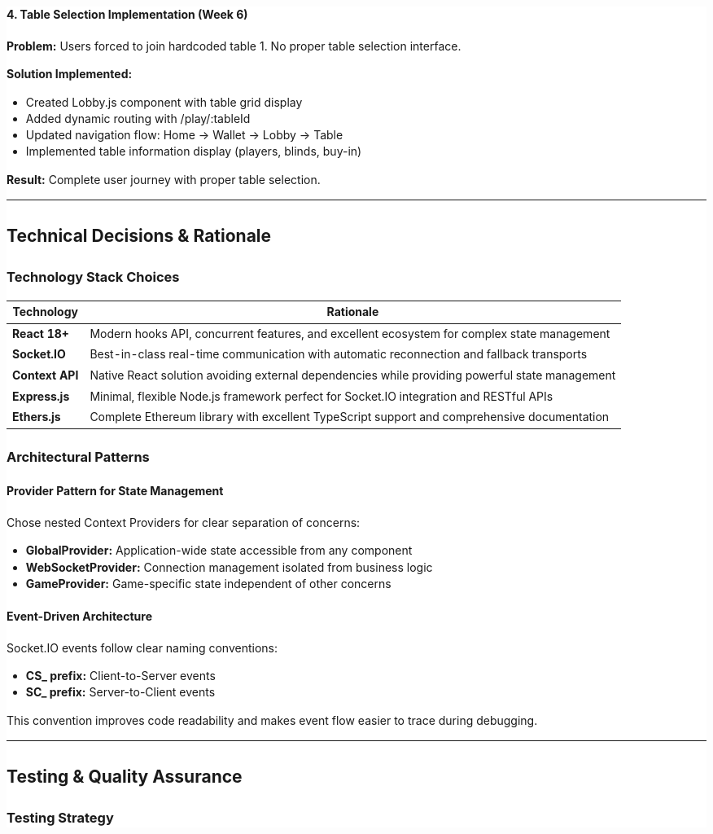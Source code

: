 #### 4. Table Selection Implementation (Week 6)

**Problem:** Users forced to join hardcoded table 1. No proper table selection interface.

**Solution Implemented:**

- Created Lobby.js component with table grid display
- Added dynamic routing with /play/:tableId
- Updated navigation flow: Home → Wallet → Lobby → Table
- Implemented table information display (players, blinds, buy-in)

**Result:** Complete user journey with proper table selection.

---

## Technical Decisions & Rationale

### Technology Stack Choices

| Technology | Rationale |
|---|---|
| **React 18+** | Modern hooks API, concurrent features, and excellent ecosystem for complex state management |
| **Socket.IO** | Best-in-class real-time communication with automatic reconnection and fallback transports |
| **Context API** | Native React solution avoiding external dependencies while providing powerful state management |
| **Express.js** | Minimal, flexible Node.js framework perfect for Socket.IO integration and RESTful APIs |
| **Ethers.js** | Complete Ethereum library with excellent TypeScript support and comprehensive documentation |

### Architectural Patterns

#### Provider Pattern for State Management

Chose nested Context Providers for clear separation of concerns:

- **GlobalProvider:** Application-wide state accessible from any component
- **WebSocketProvider:** Connection management isolated from business logic
- **GameProvider:** Game-specific state independent of other concerns

#### Event-Driven Architecture

Socket.IO events follow clear naming conventions:

- **CS_ prefix:** Client-to-Server events
- **SC_ prefix:** Server-to-Client events

This convention improves code readability and makes event flow easier to trace during debugging.

---

## Testing & Quality Assurance

### Testing Strategy
